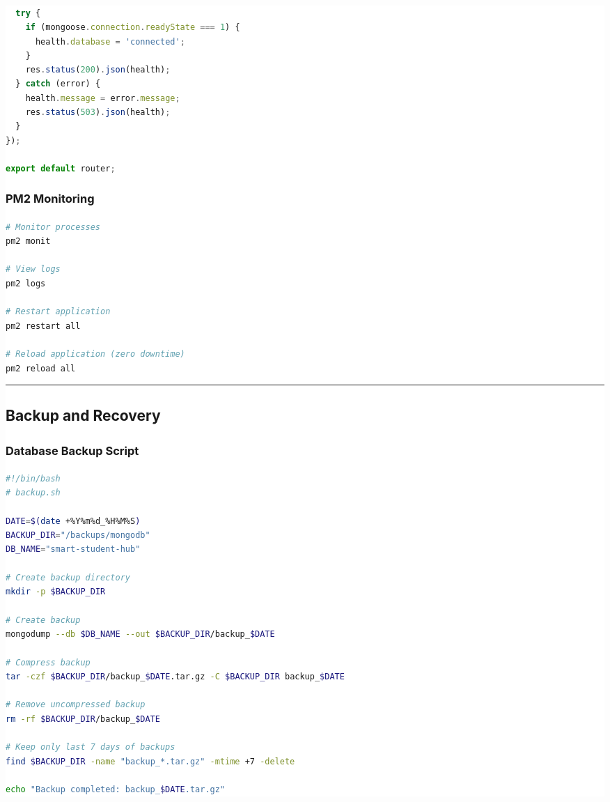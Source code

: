 ```javascript
  try {
    if (mongoose.connection.readyState === 1) {
      health.database = 'connected';
    }
    res.status(200).json(health);
  } catch (error) {
    health.message = error.message;
    res.status(503).json(health);
  }
});

export default router;
```

### PM2 Monitoring
```bash
# Monitor processes
pm2 monit

# View logs
pm2 logs

# Restart application
pm2 restart all

# Reload application (zero downtime)
pm2 reload all
```

---

## Backup and Recovery

### Database Backup Script
```bash
#!/bin/bash
# backup.sh

DATE=$(date +%Y%m%d_%H%M%S)
BACKUP_DIR="/backups/mongodb"
DB_NAME="smart-student-hub"

# Create backup directory
mkdir -p $BACKUP_DIR

# Create backup
mongodump --db $DB_NAME --out $BACKUP_DIR/backup_$DATE

# Compress backup
tar -czf $BACKUP_DIR/backup_$DATE.tar.gz -C $BACKUP_DIR backup_$DATE

# Remove uncompressed backup
rm -rf $BACKUP_DIR/backup_$DATE

# Keep only last 7 days of backups
find $BACKUP_DIR -name "backup_*.tar.gz" -mtime +7 -delete

echo "Backup completed: backup_$DATE.tar.gz"
```
